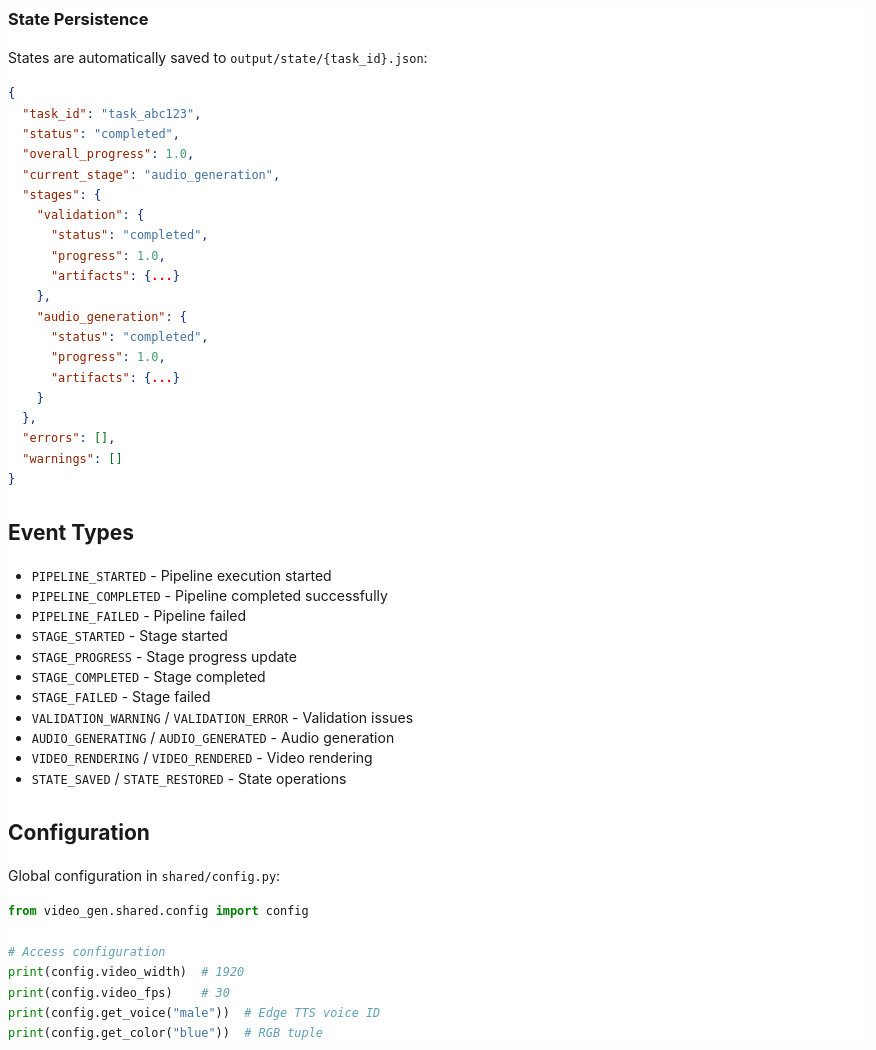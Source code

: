 ### State Persistence
States are automatically saved to `output/state/{task_id}.json`:

```json
{
  "task_id": "task_abc123",
  "status": "completed",
  "overall_progress": 1.0,
  "current_stage": "audio_generation",
  "stages": {
    "validation": {
      "status": "completed",
      "progress": 1.0,
      "artifacts": {...}
    },
    "audio_generation": {
      "status": "completed",
      "progress": 1.0,
      "artifacts": {...}
    }
  },
  "errors": [],
  "warnings": []
}
```

## Event Types

- `PIPELINE_STARTED` - Pipeline execution started
- `PIPELINE_COMPLETED` - Pipeline completed successfully
- `PIPELINE_FAILED` - Pipeline failed
- `STAGE_STARTED` - Stage started
- `STAGE_PROGRESS` - Stage progress update
- `STAGE_COMPLETED` - Stage completed
- `STAGE_FAILED` - Stage failed
- `VALIDATION_WARNING` / `VALIDATION_ERROR` - Validation issues
- `AUDIO_GENERATING` / `AUDIO_GENERATED` - Audio generation
- `VIDEO_RENDERING` / `VIDEO_RENDERED` - Video rendering
- `STATE_SAVED` / `STATE_RESTORED` - State operations

## Configuration

Global configuration in `shared/config.py`:

```python
from video_gen.shared.config import config

# Access configuration
print(config.video_width)  # 1920
print(config.video_fps)    # 30
print(config.get_voice("male"))  # Edge TTS voice ID
print(config.get_color("blue"))  # RGB tuple
```
